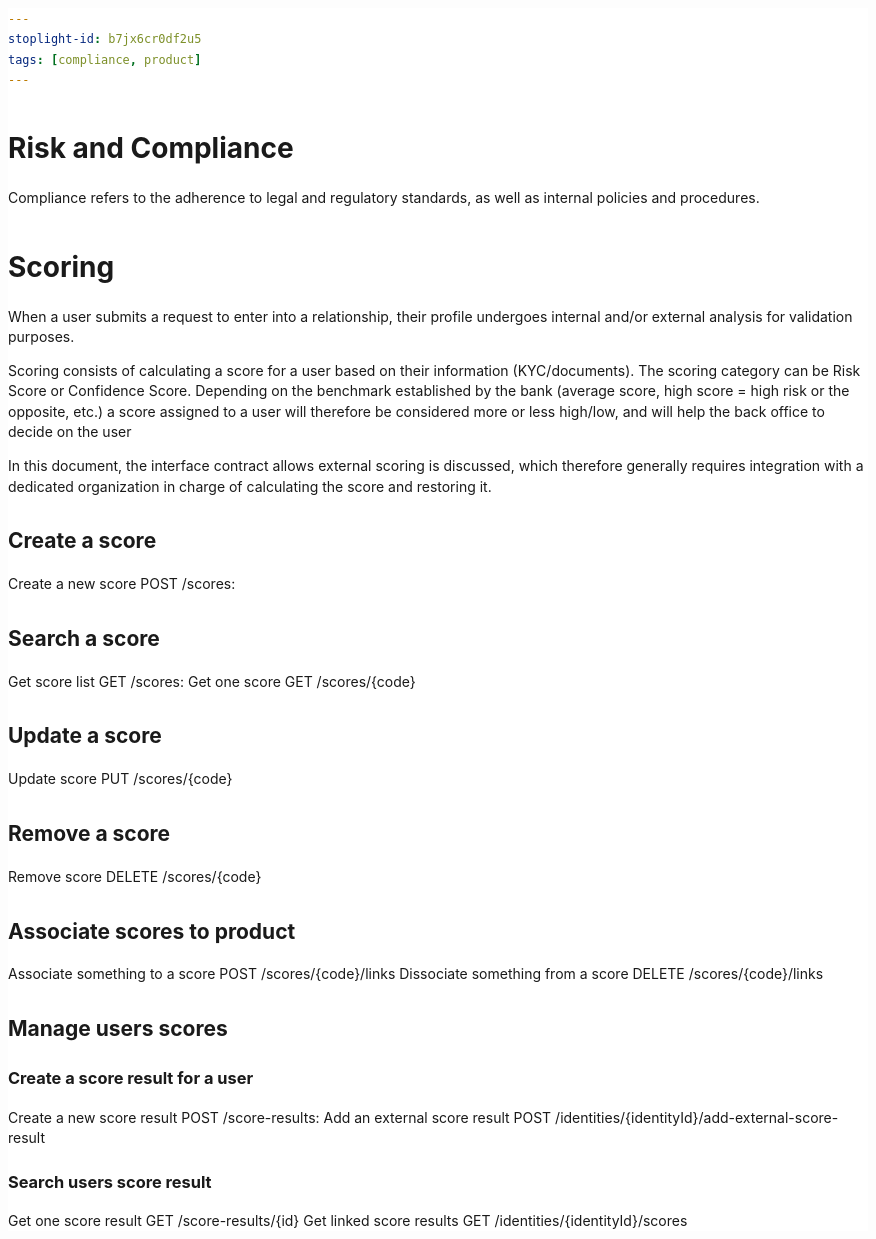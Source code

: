 ```yaml
---
stoplight-id: b7jx6cr0df2u5
tags: [compliance, product]
---
```


# Risk and Compliance
Compliance refers to the adherence to legal and regulatory standards, as well as internal policies and procedures. 

# Scoring
When a user submits a request to enter into a relationship, their profile undergoes internal and/or external analysis for validation purposes.

Scoring consists of calculating a score for a user based on their information (KYC/documents). The scoring category can be Risk Score or Confidence Score. Depending on the benchmark established by the bank (average score, high score = high risk or the opposite, etc.) a score assigned to a user will therefore be considered more or less high/low, and will help the back office to decide on the user

In this document, the interface contract allows external scoring is discussed, which therefore generally requires integration with a dedicated organization in charge of calculating the score and restoring it.

## Create a score
Create a new score	POST	/scores:
## Search a score
Get score list	GET	/scores:
Get one score	GET	/scores/{code}
## Update a score
Update score	PUT	/scores/{code}
## Remove a score
Remove score	DELETE	/scores/{code}
## Associate scores to product
Associate something to a score	POST	/scores/{code}/links
Dissociate something from a score	DELETE	/scores/{code}/links
## Manage users scores
### Create a score result for a user
Create a new score result	POST	/score-results:
Add an external score result	POST	/identities/{identityId}/add-external-score-result
### Search users score result
Get one score result	GET	/score-results/{id}
Get linked score results	GET	/identities/{identityId}/scores
